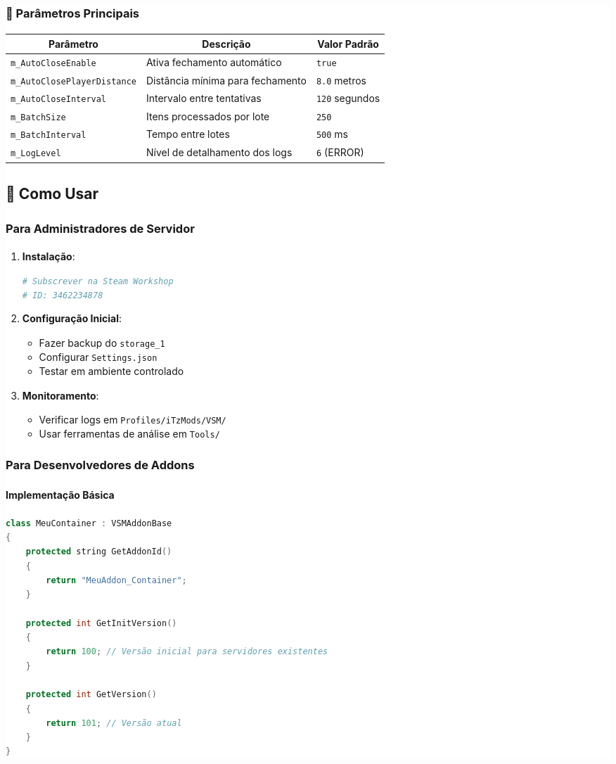 ### 🔧 Parâmetros Principais

| Parâmetro | Descrição | Valor Padrão |
|-----------|-----------|--------------|
| `m_AutoCloseEnable` | Ativa fechamento automático | `true` |
| `m_AutoClosePlayerDistance` | Distância mínima para fechamento | `8.0` metros |
| `m_AutoCloseInterval` | Intervalo entre tentativas | `120` segundos |
| `m_BatchSize` | Itens processados por lote | `250` |
| `m_BatchInterval` | Tempo entre lotes | `500` ms |
| `m_LogLevel` | Nível de detalhamento dos logs | `6` (ERROR) |

## 🚀 Como Usar

### Para Administradores de Servidor

1. **Instalação**:
   ```bash
   # Subscrever na Steam Workshop
   # ID: 3462234878
   ```

2. **Configuração Inicial**:
   - Fazer backup do `storage_1`
   - Configurar `Settings.json`
   - Testar em ambiente controlado

3. **Monitoramento**:
   - Verificar logs em `Profiles/iTzMods/VSM/`
   - Usar ferramentas de análise em `Tools/`

### Para Desenvolvedores de Addons

#### Implementação Básica

```cpp
class MeuContainer : VSMAddonBase
{
    protected string GetAddonId()
    {
        return "MeuAddon_Container";
    }
    
    protected int GetInitVersion()
    {
        return 100; // Versão inicial para servidores existentes
    }
    
    protected int GetVersion()
    {
        return 101; // Versão atual
    }
}
```
